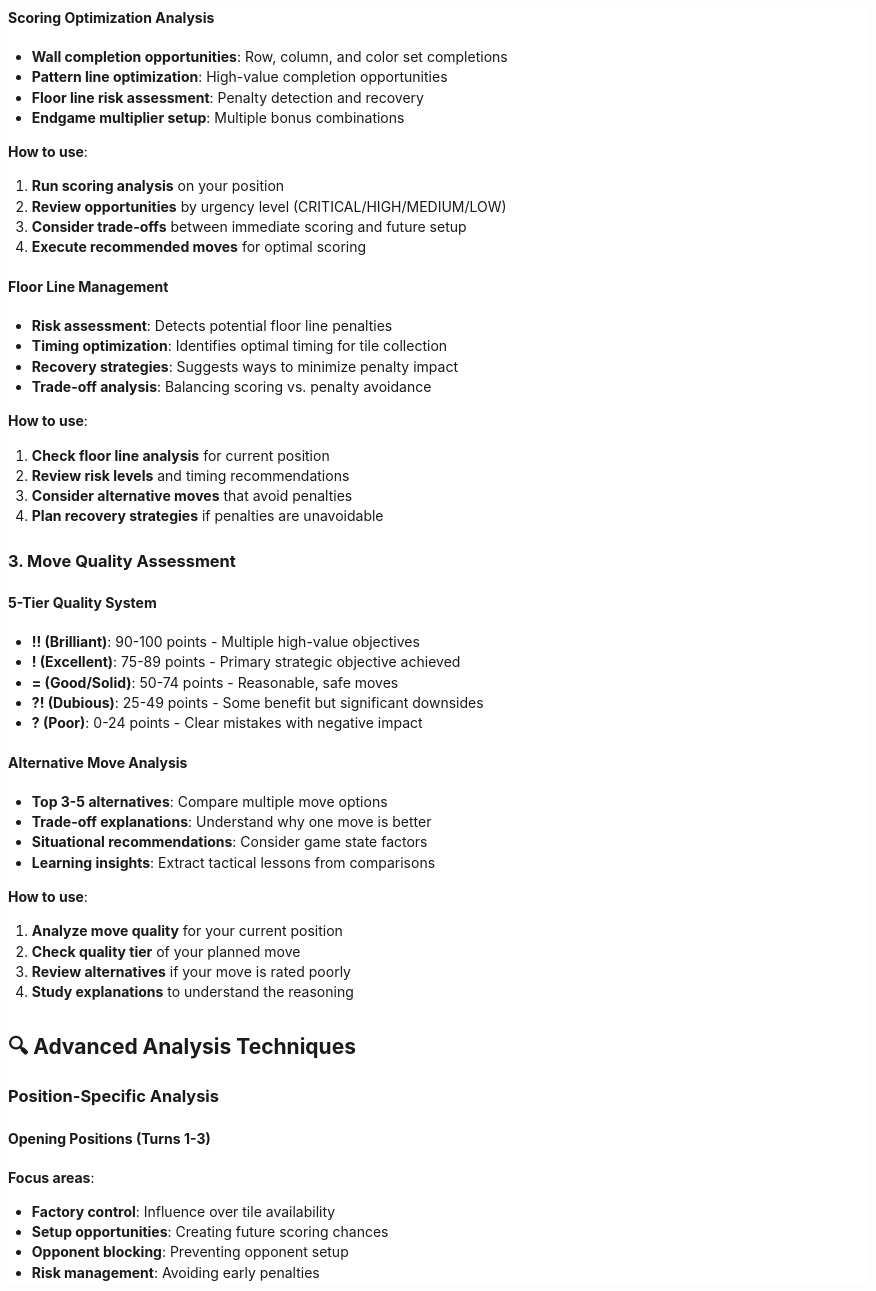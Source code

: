 #### **Scoring Optimization Analysis**
- **Wall completion opportunities**: Row, column, and color set completions
- **Pattern line optimization**: High-value completion opportunities
- **Floor line risk assessment**: Penalty detection and recovery
- **Endgame multiplier setup**: Multiple bonus combinations

**How to use**:
1. **Run scoring analysis** on your position
2. **Review opportunities** by urgency level (CRITICAL/HIGH/MEDIUM/LOW)
3. **Consider trade-offs** between immediate scoring and future setup
4. **Execute recommended moves** for optimal scoring

#### **Floor Line Management**
- **Risk assessment**: Detects potential floor line penalties
- **Timing optimization**: Identifies optimal timing for tile collection
- **Recovery strategies**: Suggests ways to minimize penalty impact
- **Trade-off analysis**: Balancing scoring vs. penalty avoidance

**How to use**:
1. **Check floor line analysis** for current position
2. **Review risk levels** and timing recommendations
3. **Consider alternative moves** that avoid penalties
4. **Plan recovery strategies** if penalties are unavoidable

### **3. Move Quality Assessment**

#### **5-Tier Quality System**
- **!! (Brilliant)**: 90-100 points - Multiple high-value objectives
- **! (Excellent)**: 75-89 points - Primary strategic objective achieved
- **= (Good/Solid)**: 50-74 points - Reasonable, safe moves
- **?! (Dubious)**: 25-49 points - Some benefit but significant downsides
- **? (Poor)**: 0-24 points - Clear mistakes with negative impact

#### **Alternative Move Analysis**
- **Top 3-5 alternatives**: Compare multiple move options
- **Trade-off explanations**: Understand why one move is better
- **Situational recommendations**: Consider game state factors
- **Learning insights**: Extract tactical lessons from comparisons

**How to use**:
1. **Analyze move quality** for your current position
2. **Check quality tier** of your planned move
3. **Review alternatives** if your move is rated poorly
4. **Study explanations** to understand the reasoning

## 🔍 **Advanced Analysis Techniques**

### **Position-Specific Analysis**

#### **Opening Positions (Turns 1-3)**
**Focus areas**:
- **Factory control**: Influence over tile availability
- **Setup opportunities**: Creating future scoring chances
- **Opponent blocking**: Preventing opponent setup
- **Risk management**: Avoiding early penalties
